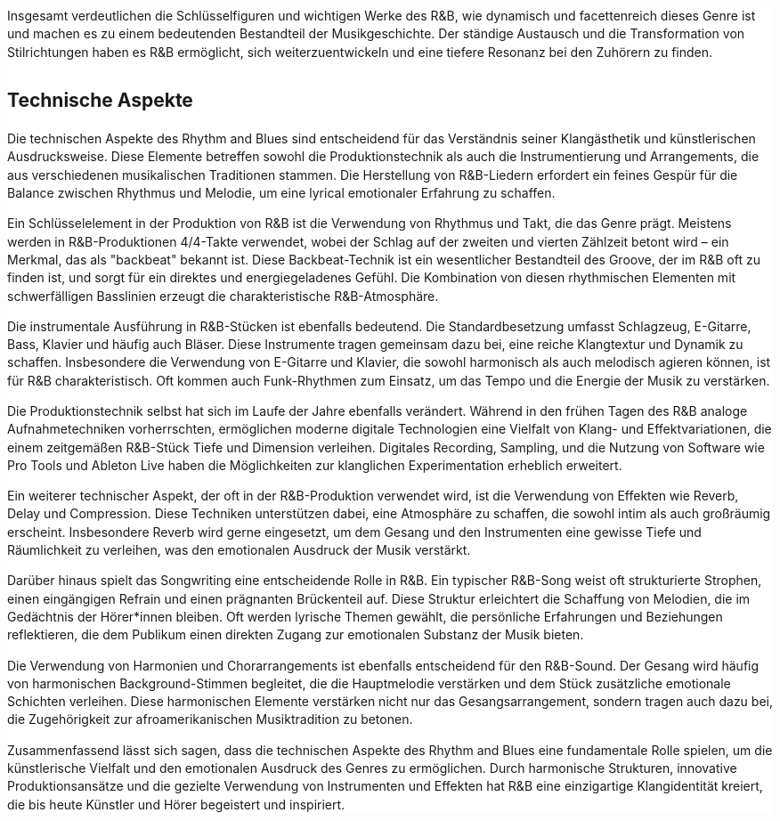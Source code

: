 Insgesamt verdeutlichen die Schlüsselfiguren und wichtigen Werke des R&B, wie dynamisch und facettenreich dieses Genre ist und machen es zu einem bedeutenden Bestandteil der Musikgeschichte. Der ständige Austausch und die Transformation von Stilrichtungen haben es R&B ermöglicht, sich weiterzuentwickeln und eine tiefere Resonanz bei den Zuhörern zu finden. 


## Technische Aspekte


Die technischen Aspekte des Rhythm and Blues sind entscheidend für das Verständnis seiner Klangästhetik und künstlerischen Ausdrucksweise. Diese Elemente betreffen sowohl die Produktionstechnik als auch die Instrumentierung und Arrangements, die aus verschiedenen musikalischen Traditionen stammen. Die Herstellung von R&B-Liedern erfordert ein feines Gespür für die Balance zwischen Rhythmus und Melodie, um eine lyrical emotionaler Erfahrung zu schaffen.

Ein Schlüsselelement in der Produktion von R&B ist die Verwendung von Rhythmus und Takt, die das Genre prägt. Meistens werden in R&B-Produktionen 4/4-Takte verwendet, wobei der Schlag auf der zweiten und vierten Zählzeit betont wird – ein Merkmal, das als "backbeat" bekannt ist. Diese Backbeat-Technik ist ein wesentlicher Bestandteil des Groove, der im R&B oft zu finden ist, und sorgt für ein direktes und energiegeladenes Gefühl. Die Kombination von diesen rhythmischen Elementen mit schwerfälligen Basslinien erzeugt die charakteristische R&B-Atmosphäre.

Die instrumentale Ausführung in R&B-Stücken ist ebenfalls bedeutend. Die Standardbesetzung umfasst Schlagzeug, E-Gitarre, Bass, Klavier und häufig auch Bläser. Diese Instrumente tragen gemeinsam dazu bei, eine reiche Klangtextur und Dynamik zu schaffen. Insbesondere die Verwendung von E-Gitarre und Klavier, die sowohl harmonisch als auch melodisch agieren können, ist für R&B charakteristisch. Oft kommen auch Funk-Rhythmen zum Einsatz, um das Tempo und die Energie der Musik zu verstärken.

Die Produktionstechnik selbst hat sich im Laufe der Jahre ebenfalls verändert. Während in den frühen Tagen des R&B analoge Aufnahmetechniken vorherrschten, ermöglichen moderne digitale Technologien eine Vielfalt von Klang- und Effektvariationen, die einem zeitgemäßen R&B-Stück Tiefe und Dimension verleihen. Digitales Recording, Sampling, und die Nutzung von Software wie Pro Tools und Ableton Live haben die Möglichkeiten zur klanglichen Experimentation erheblich erweitert.

Ein weiterer technischer Aspekt, der oft in der R&B-Produktion verwendet wird, ist die Verwendung von Effekten wie Reverb, Delay und Compression. Diese Techniken unterstützen dabei, eine Atmosphäre zu schaffen, die sowohl intim als auch großräumig erscheint. Insbesondere Reverb wird gerne eingesetzt, um dem Gesang und den Instrumenten eine gewisse Tiefe und Räumlichkeit zu verleihen, was den emotionalen Ausdruck der Musik verstärkt.

Darüber hinaus spielt das Songwriting eine entscheidende Rolle in R&B. Ein typischer R&B-Song weist oft strukturierte Strophen, einen eingängigen Refrain und einen prägnanten Brückenteil auf. Diese Struktur erleichtert die Schaffung von Melodien, die im Gedächtnis der Hörer*innen bleiben. Oft werden lyrische Themen gewählt, die persönliche Erfahrungen und Beziehungen reflektieren, die dem Publikum einen direkten Zugang zur emotionalen Substanz der Musik bieten.

Die Verwendung von Harmonien und Chorarrangements ist ebenfalls entscheidend für den R&B-Sound. Der Gesang wird häufig von harmonischen Background-Stimmen begleitet, die die Hauptmelodie verstärken und dem Stück zusätzliche emotionale Schichten verleihen. Diese harmonischen Elemente verstärken nicht nur das Gesangsarrangement, sondern tragen auch dazu bei, die Zugehörigkeit zur afroamerikanischen Musiktradition zu betonen.

Zusammenfassend lässt sich sagen, dass die technischen Aspekte des Rhythm and Blues eine fundamentale Rolle spielen, um die künstlerische Vielfalt und den emotionalen Ausdruck des Genres zu ermöglichen. Durch harmonische Strukturen, innovative Produktionsansätze und die gezielte Verwendung von Instrumenten und Effekten hat R&B eine einzigartige Klangidentität kreiert, die bis heute Künstler und Hörer begeistert und inspiriert.
